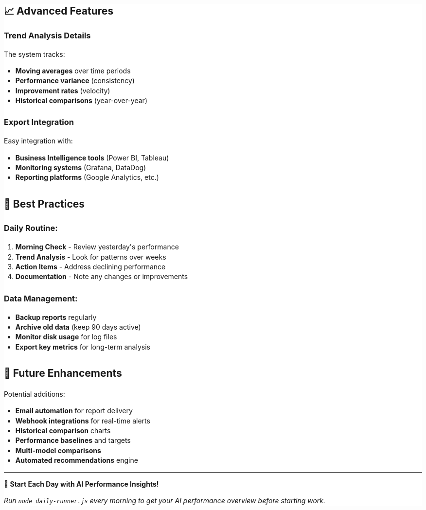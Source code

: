 ## 📈 Advanced Features

### Trend Analysis Details
The system tracks:
- **Moving averages** over time periods
- **Performance variance** (consistency)
- **Improvement rates** (velocity)
- **Historical comparisons** (year-over-year)

### Export Integration
Easy integration with:
- **Business Intelligence tools** (Power BI, Tableau)
- **Monitoring systems** (Grafana, DataDog)
- **Reporting platforms** (Google Analytics, etc.)

## 🎯 Best Practices

### Daily Routine:
1. **Morning Check** - Review yesterday's performance
2. **Trend Analysis** - Look for patterns over weeks
3. **Action Items** - Address declining performance
4. **Documentation** - Note any changes or improvements

### Data Management:
- **Backup reports** regularly
- **Archive old data** (keep 90 days active)
- **Monitor disk usage** for log files
- **Export key metrics** for long-term analysis

## 🚀 Future Enhancements

Potential additions:
- **Email automation** for report delivery
- **Webhook integrations** for real-time alerts
- **Historical comparison** charts
- **Performance baselines** and targets
- **Multi-model comparisons**
- **Automated recommendations** engine

---

**🌅 Start Each Day with AI Performance Insights!**

*Run `node daily-runner.js` every morning to get your AI performance overview before starting work.* 